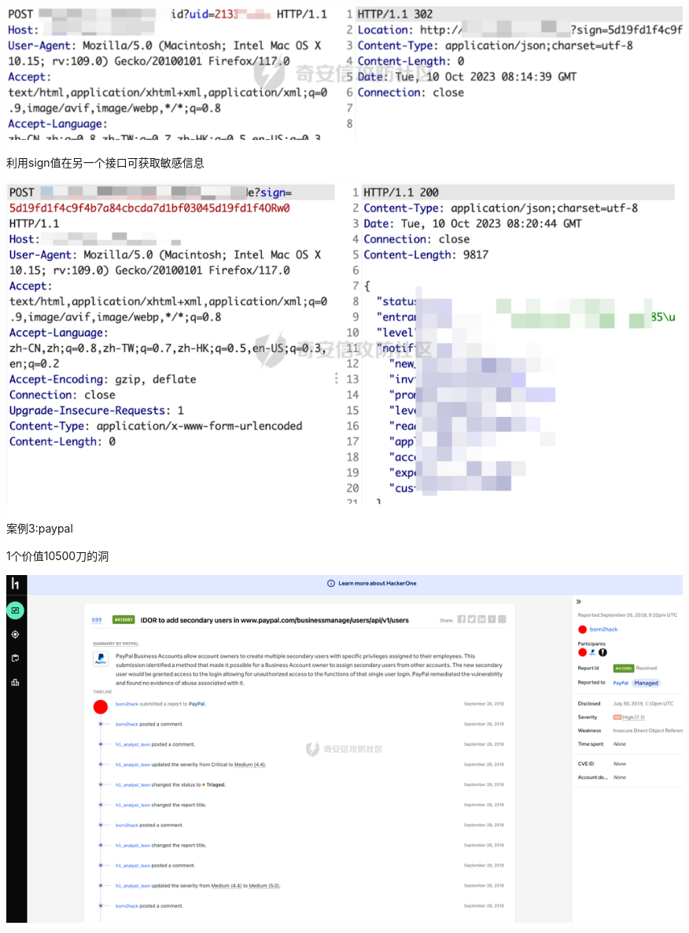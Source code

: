 ![image.png](assets/1699929399-a0dc60e5022941ccdca62ea18b56f4f1.png)

利用sign值在另一个接口可获取敏感信息

![image.png](assets/1699929399-7c93beec3ba78bce985272503d57d3f2.png)  
案例3:paypal

1个价值10500刀的洞

![image.png](assets/1699929399-4f921fd5af14e5b50ca4db6bf72ba5d2.png)
